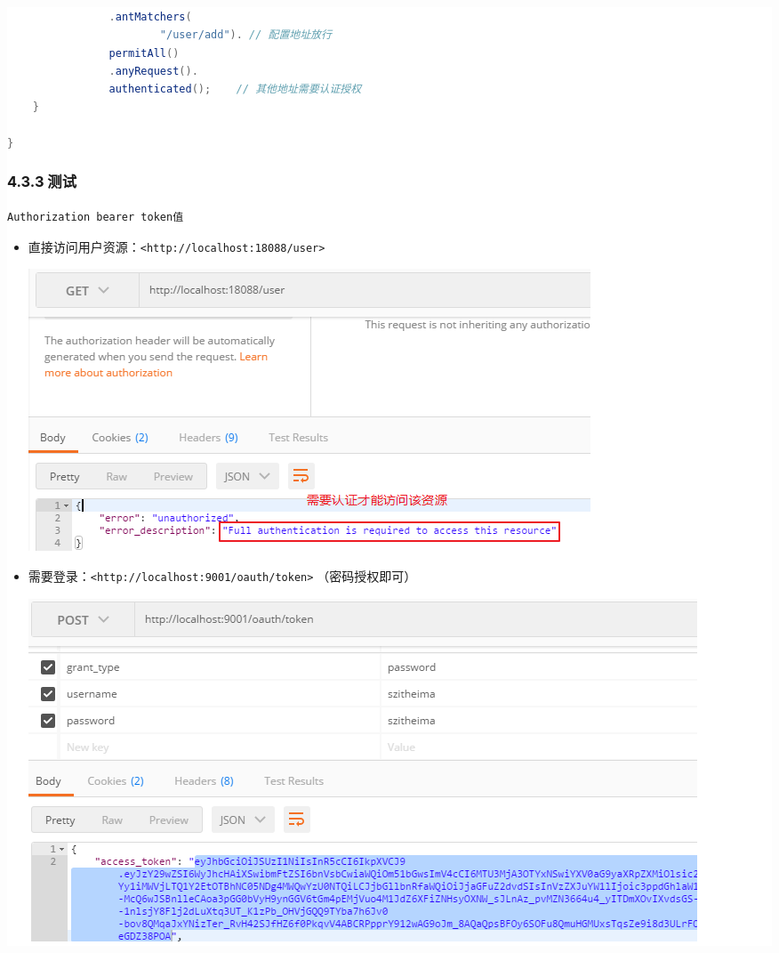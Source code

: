 ~~~java
                .antMatchers(
                        "/user/add"). // 配置地址放行
                permitAll()
                .anyRequest().
                authenticated();    // 其他地址需要认证授权
    }
    
}
~~~



### 4.3.3 测试

~~~properties
Authorization bearer token值
~~~

- 直接访问用户资源：`<http://localhost:18088/user>`

  ![1572079357031](./总img/9/1572079357031.png)

- 需要登录：`<http://localhost:9001/oauth/token>`   （密码授权即可）

  ![1572079669367](./总img/9/1572079669367.png)
